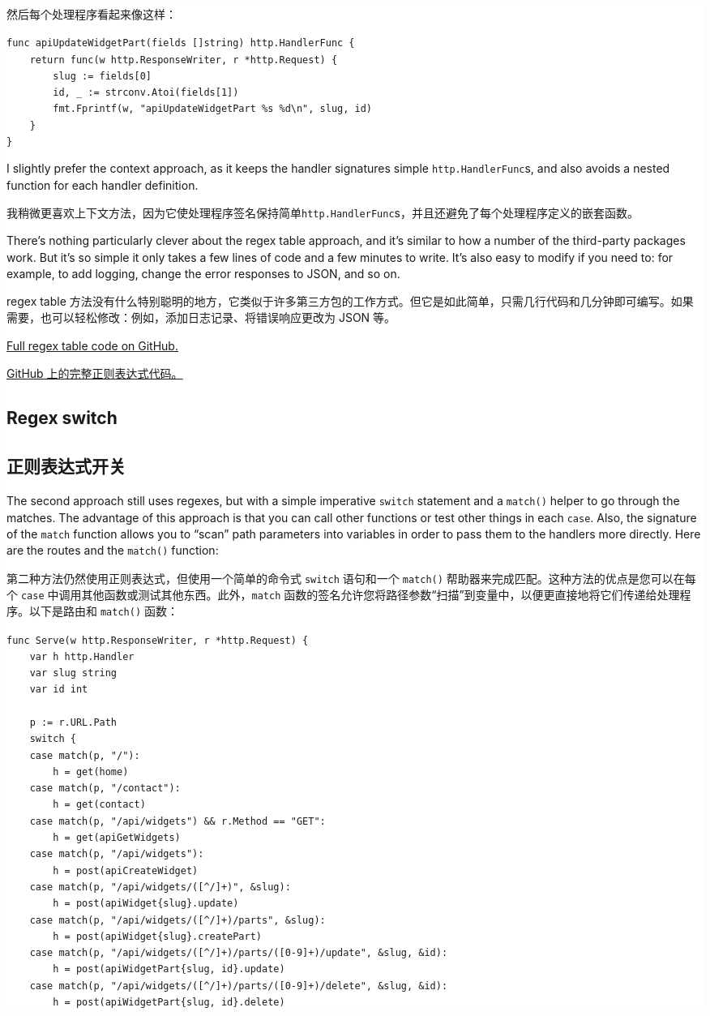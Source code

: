 然后每个处理程序看起来像这样：

```
func apiUpdateWidgetPart(fields []string) http.HandlerFunc {
    return func(w http.ResponseWriter, r *http.Request) {
        slug := fields[0]
        id, _ := strconv.Atoi(fields[1])
        fmt.Fprintf(w, "apiUpdateWidgetPart %s %d\n", slug, id)
    }
}
```


I slightly prefer the context approach, as it keeps the handler signatures simple `http.HandlerFunc`s, and also avoids a nested function for each handler definition.

我稍微更喜欢上下文方法，因为它使处理程序签名保持简单`http.HandlerFunc`s，并且还避免了每个处理程序定义的嵌套函数。

There’s nothing particularly clever about the regex table approach,  and it’s similar to how a number of the third-party packages work. But  it’s so simple it only takes a few lines of code and a few minutes to  write. It’s also easy to modify if you need to: for example, to add  logging, change the error responses to JSON, and so on.

regex table 方法没有什么特别聪明的地方，它类似于许多第三方包的工作方式。但它是如此简单，只需几行代码和几分钟即可编写。如果需要，也可以轻松修改：例如，添加日志记录、将错误响应更改为 JSON 等。

[Full regex table code on GitHub.](https://github.com/benhoyt/go-routing/blob/master/retable/route.go)

[GitHub 上的完整正则表达式代码。](https://github.com/benhoyt/go-routing/blob/master/retable/route.go)

## Regex switch

## 正则表达式开关

The second approach still uses regexes, but with a simple imperative `switch` statement and a `match()` helper to go through the matches. The advantage of this approach is  that you can call other functions or test other things in each `case`. Also, the signature of the `match` function allows you to “scan” path parameters into variables in order  to pass them to the handlers more directly. Here are the routes and the `match()` function:

第二种方法仍然使用正则表达式，但使用一个简单的命令式 `switch` 语句和一个 `match()` 帮助器来完成匹配。这种方法的优点是您可以在每个 `case` 中调用其他函数或测试其他东西。此外，`match` 函数的签名允许您将路径参数“扫描”到变量中，以便更直接地将它们传递给处理程序。以下是路由和 `match()` 函数：

```
func Serve(w http.ResponseWriter, r *http.Request) {
    var h http.Handler
    var slug string
    var id int

    p := r.URL.Path
    switch {
    case match(p, "/"):
        h = get(home)
    case match(p, "/contact"):
        h = get(contact)
    case match(p, "/api/widgets") && r.Method == "GET":
        h = get(apiGetWidgets)
    case match(p, "/api/widgets"):
        h = post(apiCreateWidget)
    case match(p, "/api/widgets/([^/]+)", &slug):
        h = post(apiWidget{slug}.update)
    case match(p, "/api/widgets/([^/]+)/parts", &slug):
        h = post(apiWidget{slug}.createPart)
    case match(p, "/api/widgets/([^/]+)/parts/([0-9]+)/update", &slug, &id):
        h = post(apiWidgetPart{slug, id}.update)
    case match(p, "/api/widgets/([^/]+)/parts/([0-9]+)/delete", &slug, &id):
        h = post(apiWidgetPart{slug, id}.delete)
```
